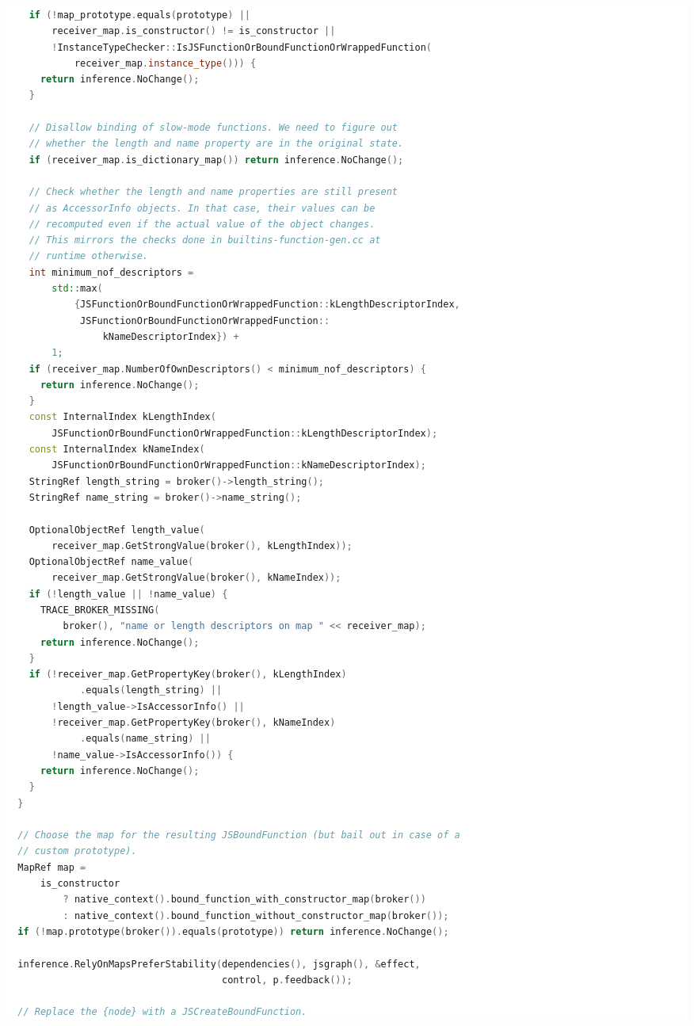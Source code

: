 ```cpp
    if (!map_prototype.equals(prototype) ||
        receiver_map.is_constructor() != is_constructor ||
        !InstanceTypeChecker::IsJSFunctionOrBoundFunctionOrWrappedFunction(
            receiver_map.instance_type())) {
      return inference.NoChange();
    }

    // Disallow binding of slow-mode functions. We need to figure out
    // whether the length and name property are in the original state.
    if (receiver_map.is_dictionary_map()) return inference.NoChange();

    // Check whether the length and name properties are still present
    // as AccessorInfo objects. In that case, their values can be
    // recomputed even if the actual value of the object changes.
    // This mirrors the checks done in builtins-function-gen.cc at
    // runtime otherwise.
    int minimum_nof_descriptors =
        std::max(
            {JSFunctionOrBoundFunctionOrWrappedFunction::kLengthDescriptorIndex,
             JSFunctionOrBoundFunctionOrWrappedFunction::
                 kNameDescriptorIndex}) +
        1;
    if (receiver_map.NumberOfOwnDescriptors() < minimum_nof_descriptors) {
      return inference.NoChange();
    }
    const InternalIndex kLengthIndex(
        JSFunctionOrBoundFunctionOrWrappedFunction::kLengthDescriptorIndex);
    const InternalIndex kNameIndex(
        JSFunctionOrBoundFunctionOrWrappedFunction::kNameDescriptorIndex);
    StringRef length_string = broker()->length_string();
    StringRef name_string = broker()->name_string();

    OptionalObjectRef length_value(
        receiver_map.GetStrongValue(broker(), kLengthIndex));
    OptionalObjectRef name_value(
        receiver_map.GetStrongValue(broker(), kNameIndex));
    if (!length_value || !name_value) {
      TRACE_BROKER_MISSING(
          broker(), "name or length descriptors on map " << receiver_map);
      return inference.NoChange();
    }
    if (!receiver_map.GetPropertyKey(broker(), kLengthIndex)
             .equals(length_string) ||
        !length_value->IsAccessorInfo() ||
        !receiver_map.GetPropertyKey(broker(), kNameIndex)
             .equals(name_string) ||
        !name_value->IsAccessorInfo()) {
      return inference.NoChange();
    }
  }

  // Choose the map for the resulting JSBoundFunction (but bail out in case of a
  // custom prototype).
  MapRef map =
      is_constructor
          ? native_context().bound_function_with_constructor_map(broker())
          : native_context().bound_function_without_constructor_map(broker());
  if (!map.prototype(broker()).equals(prototype)) return inference.NoChange();

  inference.RelyOnMapsPreferStability(dependencies(), jsgraph(), &effect,
                                      control, p.feedback());

  // Replace the {node} with a JSCreateBoundFunction.
```
